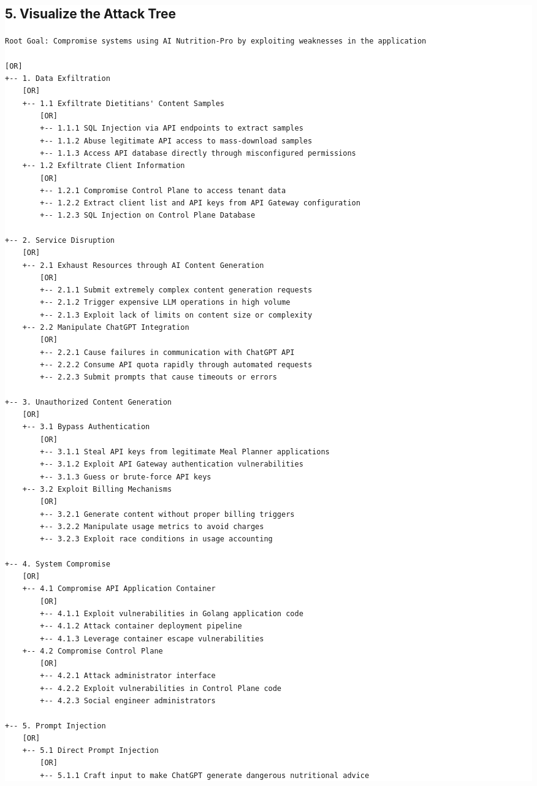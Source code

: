 ## 5. Visualize the Attack Tree

```
Root Goal: Compromise systems using AI Nutrition-Pro by exploiting weaknesses in the application

[OR]
+-- 1. Data Exfiltration
    [OR]
    +-- 1.1 Exfiltrate Dietitians' Content Samples
        [OR]
        +-- 1.1.1 SQL Injection via API endpoints to extract samples
        +-- 1.1.2 Abuse legitimate API access to mass-download samples
        +-- 1.1.3 Access API database directly through misconfigured permissions
    +-- 1.2 Exfiltrate Client Information
        [OR]
        +-- 1.2.1 Compromise Control Plane to access tenant data
        +-- 1.2.2 Extract client list and API keys from API Gateway configuration
        +-- 1.2.3 SQL Injection on Control Plane Database

+-- 2. Service Disruption
    [OR]
    +-- 2.1 Exhaust Resources through AI Content Generation
        [OR]
        +-- 2.1.1 Submit extremely complex content generation requests
        +-- 2.1.2 Trigger expensive LLM operations in high volume
        +-- 2.1.3 Exploit lack of limits on content size or complexity
    +-- 2.2 Manipulate ChatGPT Integration
        [OR]
        +-- 2.2.1 Cause failures in communication with ChatGPT API
        +-- 2.2.2 Consume API quota rapidly through automated requests
        +-- 2.2.3 Submit prompts that cause timeouts or errors

+-- 3. Unauthorized Content Generation
    [OR]
    +-- 3.1 Bypass Authentication
        [OR]
        +-- 3.1.1 Steal API keys from legitimate Meal Planner applications
        +-- 3.1.2 Exploit API Gateway authentication vulnerabilities
        +-- 3.1.3 Guess or brute-force API keys
    +-- 3.2 Exploit Billing Mechanisms
        [OR]
        +-- 3.2.1 Generate content without proper billing triggers
        +-- 3.2.2 Manipulate usage metrics to avoid charges
        +-- 3.2.3 Exploit race conditions in usage accounting

+-- 4. System Compromise
    [OR]
    +-- 4.1 Compromise API Application Container
        [OR]
        +-- 4.1.1 Exploit vulnerabilities in Golang application code
        +-- 4.1.2 Attack container deployment pipeline
        +-- 4.1.3 Leverage container escape vulnerabilities
    +-- 4.2 Compromise Control Plane
        [OR]
        +-- 4.2.1 Attack administrator interface
        +-- 4.2.2 Exploit vulnerabilities in Control Plane code
        +-- 4.2.3 Social engineer administrators

+-- 5. Prompt Injection
    [OR]
    +-- 5.1 Direct Prompt Injection
        [OR]
        +-- 5.1.1 Craft input to make ChatGPT generate dangerous nutritional advice
```